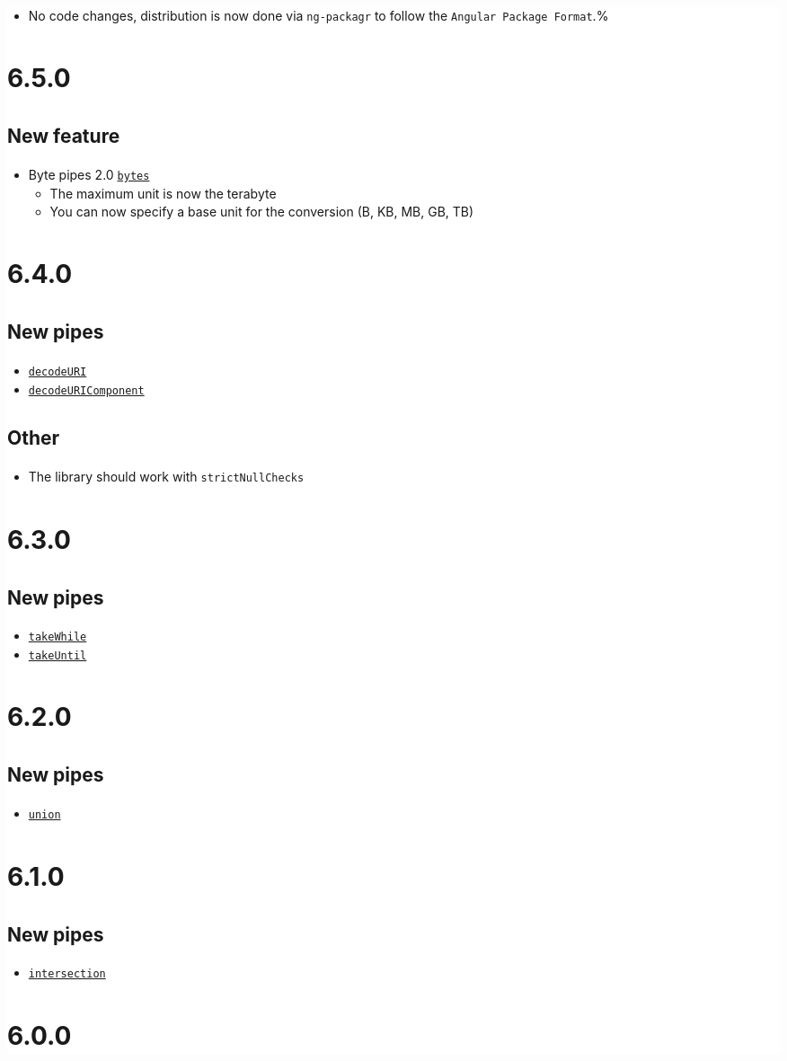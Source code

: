 - No code changes, distribution is now done via `ng-packagr` to follow the `Angular Package Format`.%

# 6.5.0

## New feature

- Byte pipes 2.0 [`bytes`](./docs/math.md#bytes)
  - The maximum unit is now the terabyte
  - You can now specify a base unit for the conversion (B, KB, MB, GB, TB)

# 6.4.0

## New pipes

- [`decodeURI`](./docs/string.md#decodeuri)
- [`decodeURIComponent`](./docs/string.md#decodeuricomponent)

## Other

- The library should work with `strictNullChecks`

# 6.3.0

## New pipes

- [`takeWhile`](./docs/array.md#takeWhile)
- [`takeUntil`](./docs/array.md#takeUntil)

# 6.2.0

## New pipes

- [`union`](./docs/array.md#union)

# 6.1.0

## New pipes

- [`intersection`](./docs/array.md#intersection)

# 6.0.0
